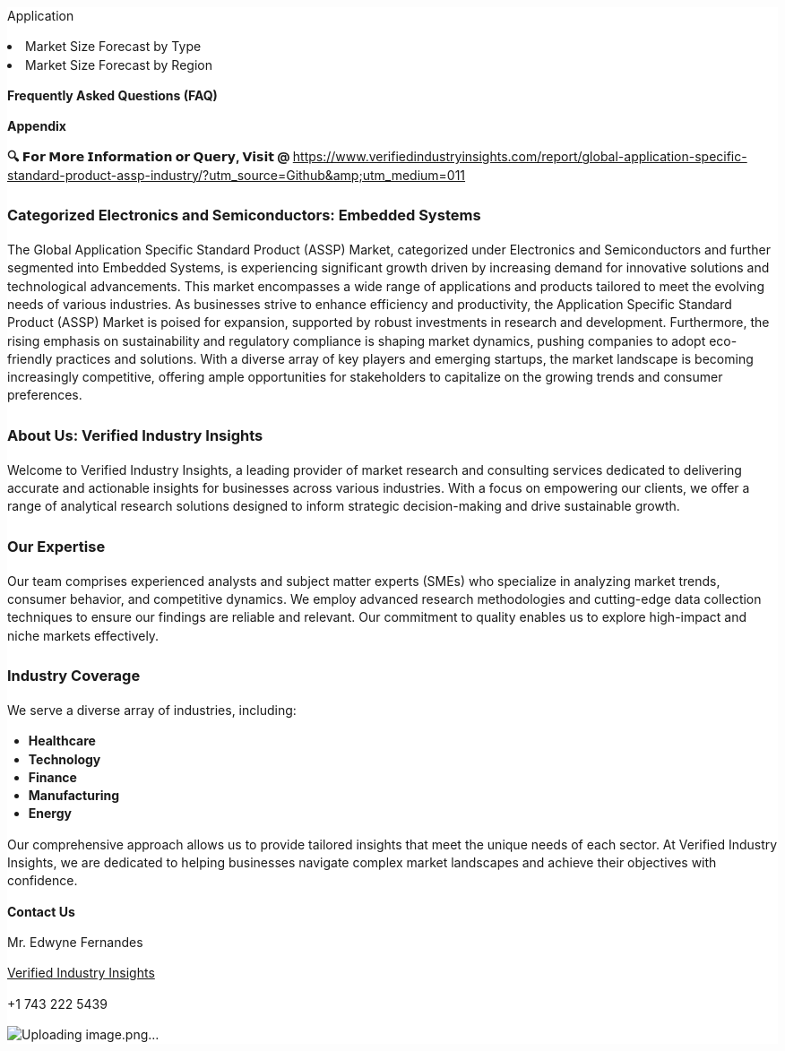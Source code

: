 Application</li><li>Market Size Forecast by Type</li><li>Market Size Forecast by Region</li></ul><p><strong>Frequently Asked Questions (FAQ)</strong></p><p><strong>Appendix<br /></strong></p><p><strong>🔍 𝗙𝗼𝗿 𝗠𝗼𝗿𝗲 𝗜𝗻𝗳𝗼𝗿𝗺𝗮𝘁𝗶𝗼𝗻 𝗼𝗿 𝗤𝘂𝗲𝗿𝘆, 𝗩𝗶𝘀𝗶𝘁 @ </strong><a href="https://www.verifiedindustryinsights.com/report/global-application-specific-standard-product-assp-industry/?utm_source=Github&amp;utm_medium=011">https://www.verifiedindustryinsights.com/report/global-application-specific-standard-product-assp-industry/?utm_source=Github&amp;utm_medium=011</a>&nbsp;</p><h3>Categorized Electronics and Semiconductors: Embedded Systems </h3><p>The Global Application Specific Standard Product (ASSP) Market, categorized under Electronics and Semiconductors and further segmented into Embedded Systems, is experiencing significant growth driven by increasing demand for innovative solutions and technological advancements. This market encompasses a wide range of applications and products tailored to meet the evolving needs of various industries. As businesses strive to enhance efficiency and productivity, the Application Specific Standard Product (ASSP) Market is poised for expansion, supported by robust investments in research and development. Furthermore, the rising emphasis on sustainability and regulatory compliance is shaping market dynamics, pushing companies to adopt eco-friendly practices and solutions. With a diverse array of key players and emerging startups, the market landscape is becoming increasingly competitive, offering ample opportunities for stakeholders to capitalize on the growing trends and consumer preferences.</p><h3>About Us: Verified Industry Insights</h3><p>Welcome to Verified Industry Insights, a leading provider of market research and consulting services dedicated to delivering accurate and actionable insights for businesses across various industries. With a focus on empowering our clients, we offer a range of analytical research solutions designed to inform strategic decision-making and drive sustainable growth.</p><h3>Our Expertise</h3><p>Our team comprises experienced analysts and subject matter experts (SMEs) who specialize in analyzing market trends, consumer behavior, and competitive dynamics. We employ advanced research methodologies and cutting-edge data collection techniques to ensure our findings are reliable and relevant. Our commitment to quality enables us to explore high-impact and niche markets effectively.</p><h3>Industry Coverage</h3><p>We serve a diverse array of industries, including:</p><ul><li><strong>Healthcare</strong></li><li><strong>Technology</strong></li><li><strong>Finance</strong></li><li><strong>Manufacturing</strong></li><li><strong>Energy</strong></li></ul><p>Our comprehensive approach allows us to provide tailored insights that meet the unique needs of each sector. At Verified Industry Insights, we are dedicated to helping businesses navigate complex market landscapes and achieve their objectives with confidence.</p><p><strong>Contact Us</strong></p><p>Mr. Edwyne Fernandes</p><p><a href="https://www.verifiedindustryinsights.com/">Verified Industry Insights</a></p><p>+1 743 222 5439</p>
![Uploading image.png…]()
